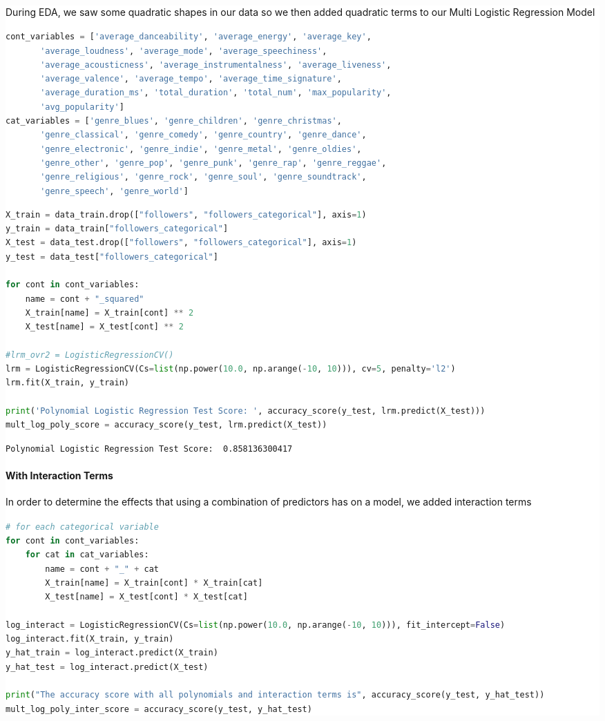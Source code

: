 During EDA, we saw some quadratic shapes in our data so we then added quadratic terms to our Multi Logistic Regression Model



```python
cont_variables = ['average_danceability', 'average_energy', 'average_key',
       'average_loudness', 'average_mode', 'average_speechiness',
       'average_acousticness', 'average_instrumentalness', 'average_liveness',
       'average_valence', 'average_tempo', 'average_time_signature',
       'average_duration_ms', 'total_duration', 'total_num', 'max_popularity',
       'avg_popularity']
cat_variables = ['genre_blues', 'genre_children', 'genre_christmas',
       'genre_classical', 'genre_comedy', 'genre_country', 'genre_dance',
       'genre_electronic', 'genre_indie', 'genre_metal', 'genre_oldies',
       'genre_other', 'genre_pop', 'genre_punk', 'genre_rap', 'genre_reggae',
       'genre_religious', 'genre_rock', 'genre_soul', 'genre_soundtrack',
       'genre_speech', 'genre_world']
```




```python
X_train = data_train.drop(["followers", "followers_categorical"], axis=1)
y_train = data_train["followers_categorical"]
X_test = data_test.drop(["followers", "followers_categorical"], axis=1)
y_test = data_test["followers_categorical"]

for cont in cont_variables:
    name = cont + "_squared"
    X_train[name] = X_train[cont] ** 2
    X_test[name] = X_test[cont] ** 2

#lrm_ovr2 = LogisticRegressionCV()
lrm = LogisticRegressionCV(Cs=list(np.power(10.0, np.arange(-10, 10))), cv=5, penalty='l2')
lrm.fit(X_train, y_train)

print('Polynomial Logistic Regression Test Score: ', accuracy_score(y_test, lrm.predict(X_test)))
mult_log_poly_score = accuracy_score(y_test, lrm.predict(X_test))

```


    Polynomial Logistic Regression Test Score:  0.858136300417


#### With Interaction Terms

In order to determine the effects that using a combination of predictors has on a model, we added interaction terms



```python
# for each categorical variable
for cont in cont_variables:
    for cat in cat_variables:
        name = cont + "_" + cat
        X_train[name] = X_train[cont] * X_train[cat]
        X_test[name] = X_test[cont] * X_test[cat]

log_interact = LogisticRegressionCV(Cs=list(np.power(10.0, np.arange(-10, 10))), fit_intercept=False)
log_interact.fit(X_train, y_train)
y_hat_train = log_interact.predict(X_train)
y_hat_test = log_interact.predict(X_test)

print("The accuracy score with all polynomials and interaction terms is", accuracy_score(y_test, y_hat_test))
mult_log_poly_inter_score = accuracy_score(y_test, y_hat_test)
```
